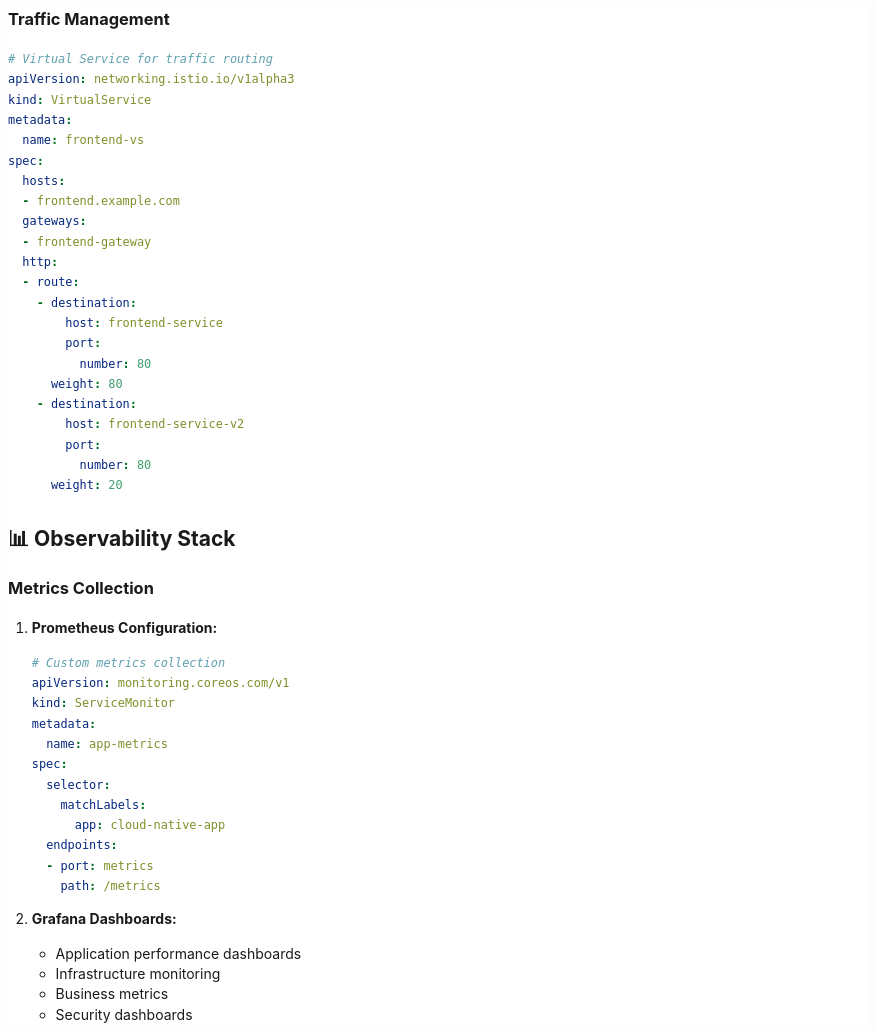 ### Traffic Management

```yaml
# Virtual Service for traffic routing
apiVersion: networking.istio.io/v1alpha3
kind: VirtualService
metadata:
  name: frontend-vs
spec:
  hosts:
  - frontend.example.com
  gateways:
  - frontend-gateway
  http:
  - route:
    - destination:
        host: frontend-service
        port:
          number: 80
      weight: 80
    - destination:
        host: frontend-service-v2
        port:
          number: 80
      weight: 20
```

## 📊 Observability Stack

### Metrics Collection

1. **Prometheus Configuration:**
   ```yaml
   # Custom metrics collection
   apiVersion: monitoring.coreos.com/v1
   kind: ServiceMonitor
   metadata:
     name: app-metrics
   spec:
     selector:
       matchLabels:
         app: cloud-native-app
     endpoints:
     - port: metrics
       path: /metrics
   ```

2. **Grafana Dashboards:**
   - Application performance dashboards
   - Infrastructure monitoring
   - Business metrics
   - Security dashboards

